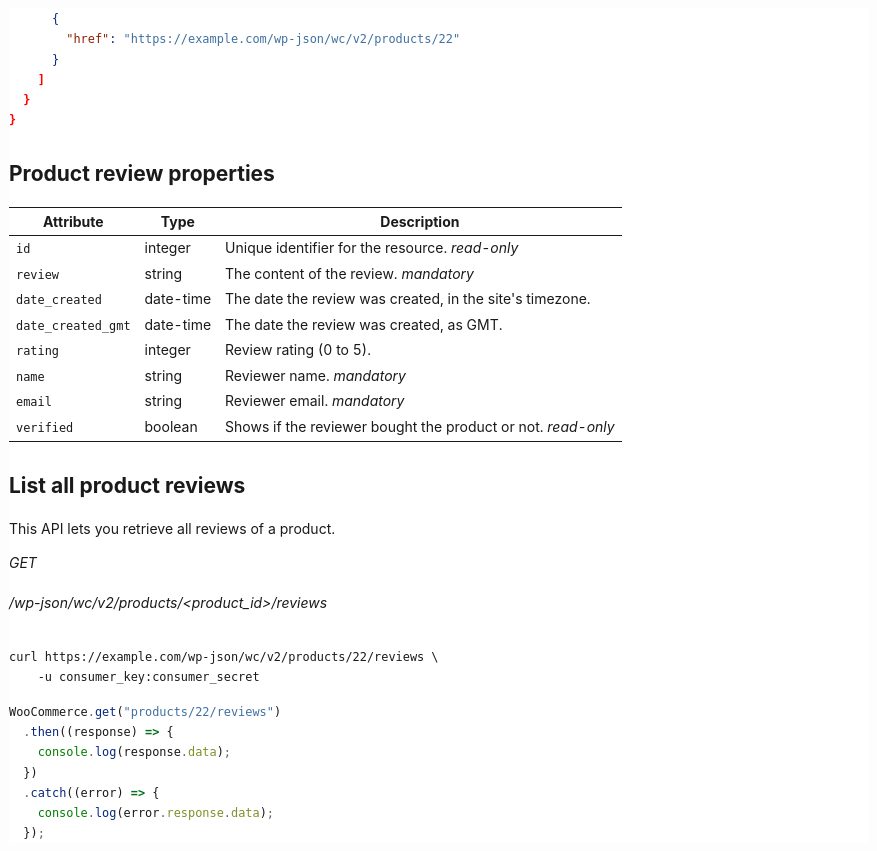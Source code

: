 ```json
      {
        "href": "https://example.com/wp-json/wc/v2/products/22"
      }
    ]
  }
}
```

## Product review properties ##

| Attribute          | Type      | Description                                                                                |
|--------------------|-----------|--------------------------------------------------------------------------------------------|
| `id`               | integer   | Unique identifier for the resource. <i class="label label-info">read-only</i>              |
| `review`           | string    | The content of the review. <i class="label label-info">mandatory</i>                       |
| `date_created`     | date-time | The date the review was created, in the site's timezone.                                   |
| `date_created_gmt` | date-time | The date the review was created, as GMT.                                                   |
| `rating`           | integer   | Review rating (0 to 5).                                                                    |
| `name`             | string    | Reviewer name. <i class="label label-info">mandatory</i>                                   |
| `email`            | string    | Reviewer email. <i class="label label-info">mandatory</i>                                  |
| `verified`         | boolean   | Shows if the reviewer bought the product or not. <i class="label label-info">read-only</i> |

## List all product reviews ##

This API lets you retrieve all reviews of a product.

<div class="api-endpoint">
	<div class="endpoint-data">
		<i class="label label-get">GET</i>
		<h6>/wp-json/wc/v2/products/&lt;product_id&gt;/reviews</h6>
	</div>
</div>

```shell
curl https://example.com/wp-json/wc/v2/products/22/reviews \
	-u consumer_key:consumer_secret
```

```javascript
WooCommerce.get("products/22/reviews")
  .then((response) => {
    console.log(response.data);
  })
  .catch((error) => {
    console.log(error.response.data);
  });
```
